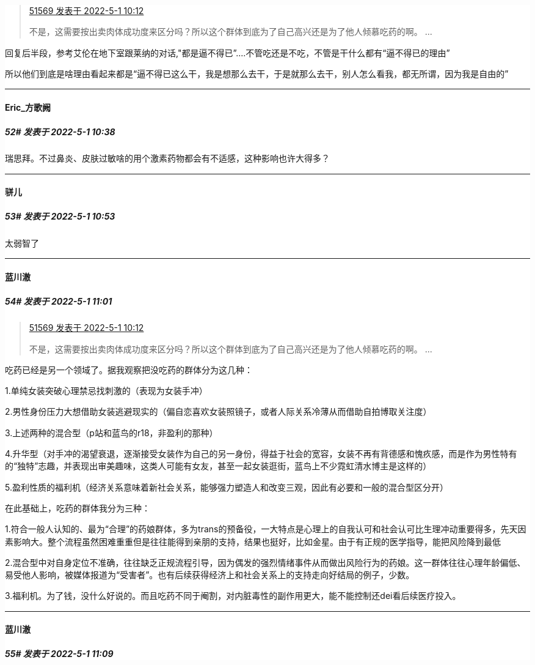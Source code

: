 <blockquote><a href="httphttps://bbs.saraba1st.com/2b/forum.php?mod=redirect&amp;goto=findpost&amp;pid=55653367&amp;ptid=2067188" target="_blank">51569 发表于 2022-5-1 10:12</a>

不是，这需要按出卖肉体成功度来区分吗？所以这个群体到底为了自己高兴还是为了他人倾慕吃药的啊。 ...</blockquote>
回复后半段，参考艾伦在地下室跟莱纳的对话,"都是逼不得已”....不管吃还是不吃，不管是干什么都有“逼不得已的理由”

所以他们到底是啥理由看起来都是“逼不得已这么干，我是想那么去干，于是就那么去干，别人怎么看我，都无所谓，因为我是自由的”

*****

####  Eric_方歌阙  
##### 52#       发表于 2022-5-1 10:38

瑞思拜。不过鼻炎、皮肤过敏啥的用个激素药物都会有不适感，这种影响也许大得多？

*****

####  骈儿  
##### 53#       发表于 2022-5-1 10:53

太弱智了

*****

####  蓝川澈  
##### 54#       发表于 2022-5-1 11:01

<blockquote><a href="httphttps://bbs.saraba1st.com/2b/forum.php?mod=redirect&amp;goto=findpost&amp;pid=55653367&amp;ptid=2067188" target="_blank">51569 发表于 2022-5-1 10:12</a>

不是，这需要按出卖肉体成功度来区分吗？所以这个群体到底为了自己高兴还是为了他人倾慕吃药的啊。 ...</blockquote>
吃药已经是另一个领域了。据我观察把没吃药的群体分为这几种：

1.单纯女装突破心理禁忌找刺激的（表现为女装手冲）

2.男性身份压力大想借助女装逃避现实的（偏自恋喜欢女装照镜子，或者人际关系冷薄从而借助自拍博取关注度）

3.上述两种的混合型（p站和蓝鸟的r18，非盈利的那种）

4.升华型（对手冲的渴望衰退，逐渐接受女装作为自己的另一身份，得益于社会的宽容，女装不再有背德感和愧疚感，而是作为男性特有的“独特”志趣，并表现出审美趣味，这类人可能有女友，甚至一起女装逛街，蓝鸟上不少霓虹清水博主是这样的）

5.盈利性质的福利机（经济关系意味着新社会关系，能够强力塑造人和改变三观，因此有必要和一般的混合型区分开）

在此基础上，吃药的群体我分为三种：

1.符合一般人认知的、最为“合理”的药娘群体，多为trans的预备役，一大特点是心理上的自我认可和社会认可比生理冲动重要得多，先天因素影响大。整个流程虽然困难重重但是往往能得到亲朋的支持，结果也挺好，比如金星。由于有正规的医学指导，能把风险降到最低

2.混合型中对自身定位不准确，往往缺乏正规流程引导，因为偶发的强烈情绪事件从而做出风险行为的药娘。这一群体往往心理年龄偏低、易受他人影响，被媒体报道为“受害者”。也有后续获得经济上和社会关系上的支持走向好结局的例子，少数。

3.福利机。为了钱，没什么好说的。而且吃药不同于阉割，对内脏毒性的副作用更大，能不能控制还dei看后续医疗投入。

*****

####  蓝川澈  
##### 55#       发表于 2022-5-1 11:09
